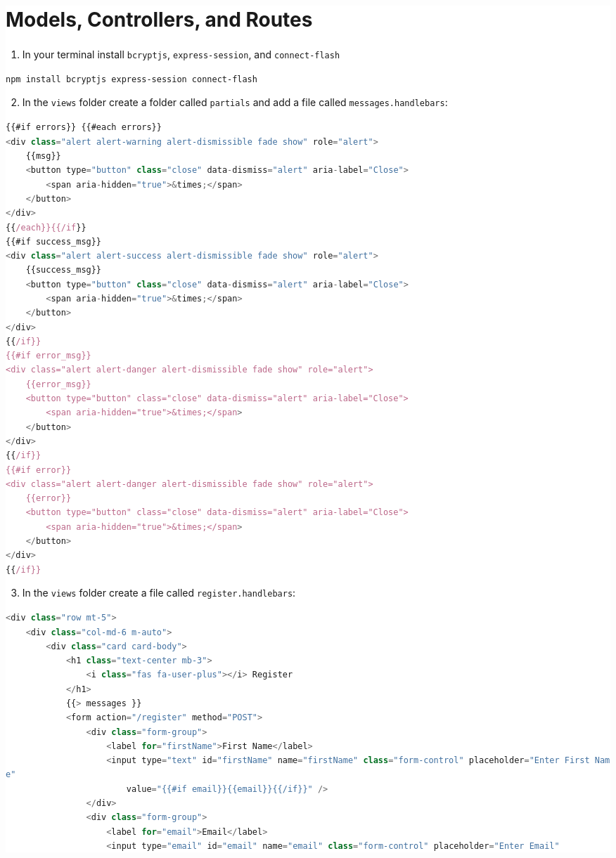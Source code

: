 # Models, Controllers, and Routes

1. In your terminal install `bcryptjs`, `express-session`, and `connect-flash`
```
npm install bcryptjs express-session connect-flash
```

2. In the `views` folder create a folder called `partials` and add a file called `messages.handlebars`:

```javascript
{{#if errors}} {{#each errors}}
<div class="alert alert-warning alert-dismissible fade show" role="alert">
	{{msg}}
	<button type="button" class="close" data-dismiss="alert" aria-label="Close">
		<span aria-hidden="true">&times;</span>
	</button>
</div>
{{/each}}{{/if}}
{{#if success_msg}}
<div class="alert alert-success alert-dismissible fade show" role="alert">
	{{success_msg}}
	<button type="button" class="close" data-dismiss="alert" aria-label="Close">
		<span aria-hidden="true">&times;</span>
	</button>
</div>
{{/if}}
{{#if error_msg}}
<div class="alert alert-danger alert-dismissible fade show" role="alert">
	{{error_msg}}
	<button type="button" class="close" data-dismiss="alert" aria-label="Close">
		<span aria-hidden="true">&times;</span>
	</button>
</div>
{{/if}}
{{#if error}}
<div class="alert alert-danger alert-dismissible fade show" role="alert">
	{{error}}
	<button type="button" class="close" data-dismiss="alert" aria-label="Close">
		<span aria-hidden="true">&times;</span>
	</button>
</div>
{{/if}}
```

3. In the `views` folder create a file called `register.handlebars`:
```javascript
<div class="row mt-5">
	<div class="col-md-6 m-auto">
		<div class="card card-body">
			<h1 class="text-center mb-3">
				<i class="fas fa-user-plus"></i> Register
            </h1>
            {{> messages }}
			<form action="/register" method="POST">
				<div class="form-group">
					<label for="firstName">First Name</label>
					<input type="text" id="firstName" name="firstName" class="form-control" placeholder="Enter First Name"
						value="{{#if email}}{{email}}{{/if}}" />
				</div>
                <div class="form-group">
					<label for="email">Email</label>
					<input type="email" id="email" name="email" class="form-control" placeholder="Enter Email"
```